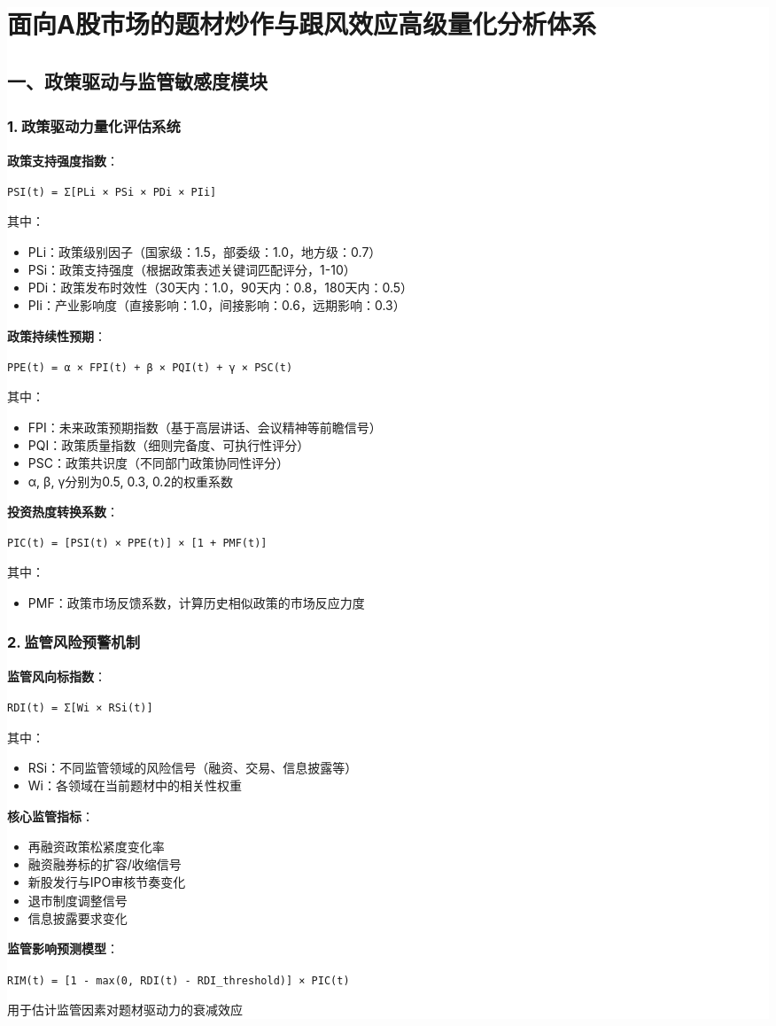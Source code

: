 # 面向A股市场的题材炒作与跟风效应高级量化分析体系

## 一、政策驱动与监管敏感度模块

### 1. 政策驱动力量化评估系统

**政策支持强度指数**：
```
PSI(t) = Σ[PLi × PSi × PDi × PIi]
```
其中：
- PLi：政策级别因子（国家级：1.5，部委级：1.0，地方级：0.7）
- PSi：政策支持强度（根据政策表述关键词匹配评分，1-10）
- PDi：政策发布时效性（30天内：1.0，90天内：0.8，180天内：0.5）
- PIi：产业影响度（直接影响：1.0，间接影响：0.6，远期影响：0.3）

**政策持续性预期**：
```
PPE(t) = α × FPI(t) + β × PQI(t) + γ × PSC(t)
```
其中：
- FPI：未来政策预期指数（基于高层讲话、会议精神等前瞻信号）
- PQI：政策质量指数（细则完备度、可执行性评分）
- PSC：政策共识度（不同部门政策协同性评分）
- α, β, γ分别为0.5, 0.3, 0.2的权重系数

**投资热度转换系数**：
```
PIC(t) = [PSI(t) × PPE(t)] × [1 + PMF(t)]
```
其中：
- PMF：政策市场反馈系数，计算历史相似政策的市场反应力度

### 2. 监管风险预警机制

**监管风向标指数**：
```
RDI(t) = Σ[Wi × RSi(t)]
```
其中：
- RSi：不同监管领域的风险信号（融资、交易、信息披露等）
- Wi：各领域在当前题材中的相关性权重

**核心监管指标**：
- 再融资政策松紧度变化率
- 融资融券标的扩容/收缩信号
- 新股发行与IPO审核节奏变化
- 退市制度调整信号
- 信息披露要求变化

**监管影响预测模型**：
```
RIM(t) = [1 - max(0, RDI(t) - RDI_threshold)] × PIC(t)
```
用于估计监管因素对题材驱动力的衰减效应
